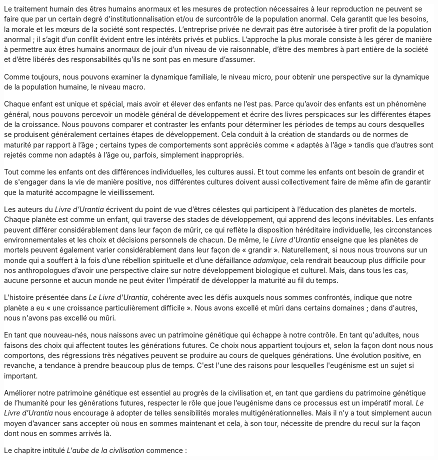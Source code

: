 Le traitement humain des êtres humains anormaux et les mesures de protection nécessaires à leur reproduction ne peuvent se faire que par un certain degré d’institutionnalisation et/ou de surcontrôle de la population anormal. Cela garantit que les besoins, la morale et les mœurs de la société sont respectés. L’entreprise privée ne devrait pas être autorisée à tirer profit de la population anormal ; il s’agit d’un conflit évident entre les intérêts privés et publics. L’approche la plus morale consiste à les gérer de manière à permettre aux êtres humains anormaux de jouir d’un niveau de vie raisonnable, d’être des membres à part entière de la société et d’être libérés des responsabilités qu’ils ne sont pas en mesure d’assumer.

Comme toujours, nous pouvons examiner la dynamique familiale, le niveau micro, pour obtenir une perspective sur la dynamique de la population humaine, le niveau macro.

Chaque enfant est unique et spécial, mais avoir et élever des enfants ne l’est pas. Parce qu’avoir des enfants est un phénomène général, nous pouvons percevoir un modèle général de développement et écrire des livres perspicaces sur les différentes étapes de la croissance. Nous pouvons comparer et contraster les enfants pour déterminer les périodes de temps au cours desquelles se produisent généralement certaines étapes de développement. Cela conduit à la création de standards ou de normes de maturité par rapport à l’âge ; certains types de comportements sont appréciés comme « adaptés à l’âge » tandis que d’autres sont rejetés comme non adaptés à l’âge ou, parfois, simplement inappropriés.

Tout comme les enfants ont des différences individuelles, les cultures aussi. Et tout comme les enfants ont besoin de grandir et de s'engager dans la vie de manière positive, nos différentes cultures doivent aussi collectivement faire de même afin de garantir que la maturité accompagne le vieillissement.

Les auteurs du *Livre d’Urantia* écrivent du point de vue d’êtres célestes qui participent à l’éducation des planètes de mortels. Chaque planète est comme un enfant, qui traverse des stades de développement, qui apprend des leçons inévitables. Les enfants peuvent différer considérablement dans leur façon de mûrir, ce qui reflète la disposition héréditaire individuelle, les circonstances environnementales et les choix et décisions personnels de chacun. De même, le *Livre d’Urantia* enseigne que les planètes de mortels peuvent également varier considérablement dans leur façon de « grandir ». Naturellement, si nous nous trouvons sur un monde qui a souffert à la fois d’une rébellion spirituelle et d’une défaillance *adamique*, cela rendrait beaucoup plus difficile pour nos anthropologues d’avoir une perspective claire sur notre développement biologique et culturel. Mais, dans tous les cas, aucune personne et aucun monde ne peut éviter l’impératif de développer la maturité au fil du temps.

L'histoire présentée dans *Le Livre d'Urantia*, cohérente avec les défis auxquels nous sommes confrontés, indique que notre planète a eu « une croissance particulièrement difficile ». Nous avons excellé et mûri dans certains domaines ; dans d'autres, nous n'avons pas excellé ou mûri.

En tant que nouveau-nés, nous naissons avec un patrimoine génétique qui échappe à notre contrôle. En tant qu'adultes, nous faisons des choix qui affectent toutes les générations futures. Ce choix nous appartient toujours et, selon la façon dont nous nous comportons, des régressions très négatives peuvent se produire au cours de quelques générations. Une évolution positive, en revanche, a tendance à prendre beaucoup plus de temps. C'est l'une des raisons pour lesquelles l'eugénisme est un sujet si important.

Améliorer notre patrimoine génétique est essentiel au progrès de la civilisation et, en tant que gardiens du patrimoine génétique de l’humanité pour les générations futures, respecter le rôle que joue l’eugénisme dans ce processus est un impératif moral. *Le Livre d’Urantia* nous encourage à adopter de telles sensibilités morales multigénérationnelles. Mais il n’y a tout simplement aucun moyen d’avancer sans accepter où nous en sommes maintenant et cela, à son tour, nécessite de prendre du recul sur la façon dont nous en sommes arrivés là.

Le chapitre intitulé *L'aube de la civilisation* commence :
